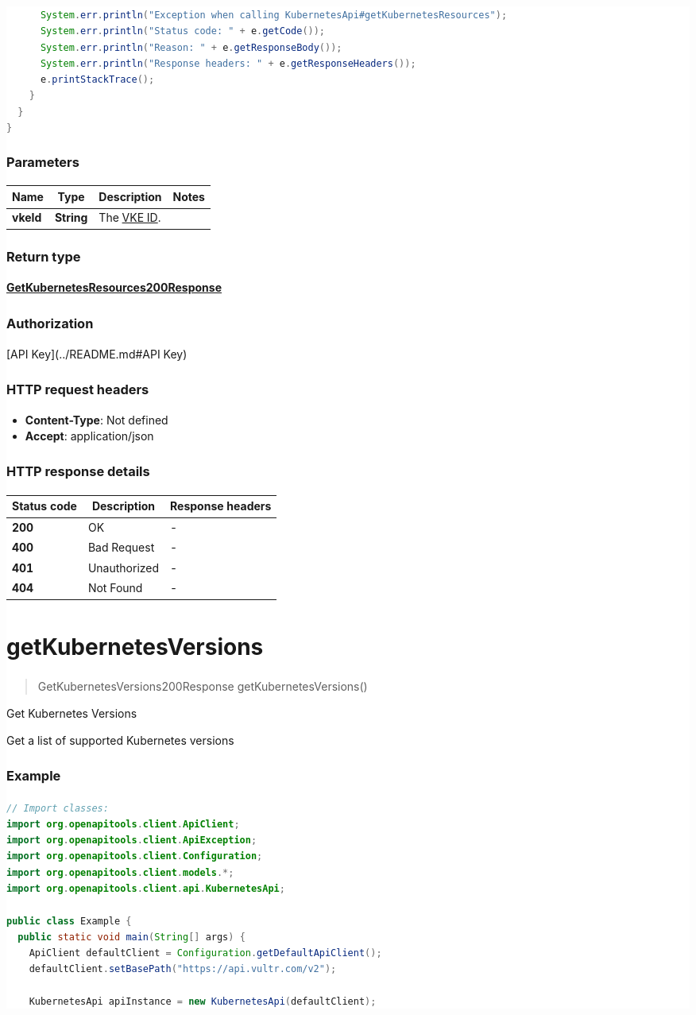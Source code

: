 ```java
      System.err.println("Exception when calling KubernetesApi#getKubernetesResources");
      System.err.println("Status code: " + e.getCode());
      System.err.println("Reason: " + e.getResponseBody());
      System.err.println("Response headers: " + e.getResponseHeaders());
      e.printStackTrace();
    }
  }
}
```

### Parameters

| Name | Type | Description  | Notes |
|------------- | ------------- | ------------- | -------------|
| **vkeId** | **String**| The [VKE ID](#operation/list-kubernetes-clusters). | |

### Return type

[**GetKubernetesResources200Response**](GetKubernetesResources200Response.md)

### Authorization

[API Key](../README.md#API Key)

### HTTP request headers

 - **Content-Type**: Not defined
 - **Accept**: application/json

### HTTP response details
| Status code | Description | Response headers |
|-------------|-------------|------------------|
| **200** | OK |  -  |
| **400** | Bad Request |  -  |
| **401** | Unauthorized |  -  |
| **404** | Not Found |  -  |

<a id="getKubernetesVersions"></a>
# **getKubernetesVersions**
> GetKubernetesVersions200Response getKubernetesVersions()

Get Kubernetes Versions

Get a list of supported Kubernetes versions

### Example
```java
// Import classes:
import org.openapitools.client.ApiClient;
import org.openapitools.client.ApiException;
import org.openapitools.client.Configuration;
import org.openapitools.client.models.*;
import org.openapitools.client.api.KubernetesApi;

public class Example {
  public static void main(String[] args) {
    ApiClient defaultClient = Configuration.getDefaultApiClient();
    defaultClient.setBasePath("https://api.vultr.com/v2");

    KubernetesApi apiInstance = new KubernetesApi(defaultClient);
```